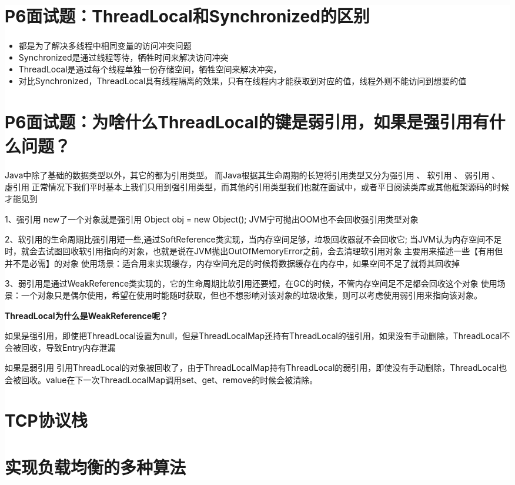 # P6面试题：ThreadLocal和Synchronized的区别 

* 都是为了解决多线程中相同变量的访问冲突问题
* Synchronized是通过线程等待，牺牲时间来解决访问冲突
* ThreadLocal是通过每个线程单独一份存储空间，牺牲空间来解决冲突，
* 对比Synchronized，ThreadLocal具有线程隔离的效果，只有在线程内才能获取到对应的值，线程外则不能访问到想要的值



# P6面试题：为啥什么ThreadLocal的键是弱引用，如果是强引用有什么问题？

Java中除了基础的数据类型以外，其它的都为引用类型。
而Java根据其生命周期的长短将引用类型又分为强引用 、 软引用 、 弱引用 、 虚引用
正常情况下我们平时基本上我们只用到强引用类型，而其他的引用类型我们也就在面试中，或者平日阅读类库或其他框架源码的时候才能见到

1、强引用 new了一个对象就是强引用  Object obj = new Object();
JVM宁可抛出OOM也不会回收强引用类型对象

2、软引用的生命周期比强引用短一些,通过SoftReference类实现，当内存空间足够，垃圾回收器就不会回收它; 当JVM认为内存空间不足时，就会去试图回收软引用指向的对象，也就是说在JVM抛出OutOfMemoryError之前，会去清理软引用对象
主要用来描述一些【有用但并不是必需】的对象
使用场景：适合用来实现缓存，内存空间充足的时候将数据缓存在内存中，如果空间不足了就将其回收掉


3、弱引用是通过WeakReference类实现的，它的生命周期比软引用还要短，在GC的时候，不管内存空间足不足都会回收这个对象
使用场景：一个对象只是偶尔使用，希望在使用时能随时获取，但也不想影响对该对象的垃圾收集，则可以考虑使用弱引用来指向该对象。


**ThreadLocal为什么是WeakReference呢？**

如果是强引用，即使把ThreadLocal设置为null，但是ThreadLocalMap还持有ThreadLocal的强引用，如果没有手动删除，ThreadLocal不会被回收，导致Entry内存泄漏

如果是弱引用
引用ThreadLocal的对象被回收了，由于ThreadLocalMap持有ThreadLocal的弱引用，即使没有手动删除，ThreadLocal也会被回收。value在下一次ThreadLocalMap调用set、get、remove的时候会被清除。

# TCP协议栈

# 实现负载均衡的多种算法
